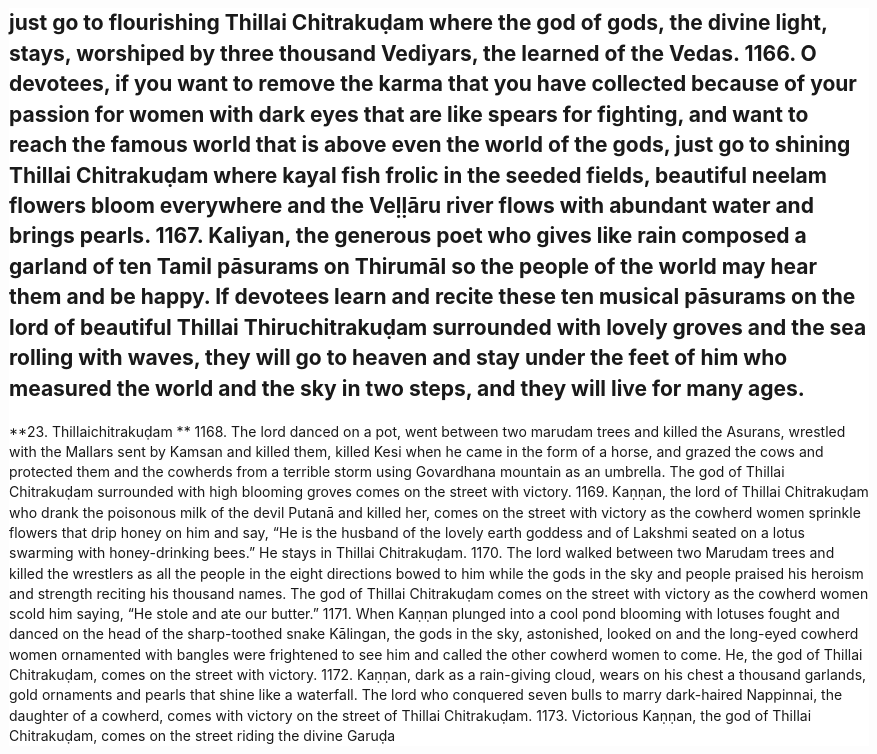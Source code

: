 just go to flourishing Thillai Chitrakuḍam
where the god of gods, the divine light, stays,
worshiped by three thousand Vediyars,
the learned of the Vedas.
1166. O devotees, if you want to remove the karma
that you have collected because of your passion for women
with dark eyes that are like spears for fighting,
and want to reach the famous world
that is above even the world of the gods,
just go to shining Thillai Chitrakuḍam
where kayal fish frolic in the seeded fields,
beautiful neelam flowers bloom everywhere
and the Veḷḷāru river flows with abundant water and brings pearls.
1167. Kaliyan, the generous poet who gives like rain
composed a garland of ten Tamil pāsurams
on Thirumāl so the people of the world may hear them and be happy.
If devotees learn and recite these ten musical pāsurams
on the lord of beautiful Thillai Thiruchitrakuḍam
surrounded with lovely groves and the sea rolling with waves,
they will go to heaven and stay under the feet of him
who measured the world and the sky in two steps,
and they will live for many ages.
-----------
**23. Thillaichitrakuḍam
**
1168. The lord danced on a pot,
went between two marudam trees and killed the Asurans,
wrestled with the Mallars sent by Kamsan and killed them,
killed Kesi when he came in the form of a horse,
and grazed the cows and protected them and the cowherds
from a terrible storm using Govardhana mountain as an umbrella.
The god of Thillai Chitrakuḍam surrounded with high blooming groves
comes on the street with victory.
1169. Kaṇṇan, the lord of Thillai Chitrakuḍam
who drank the poisonous milk of the devil Putanā and killed her,
comes on the street with victory
as the cowherd women sprinkle flowers that drip honey on him and say,
“He is the husband of the lovely earth goddess
and of Lakshmi seated on a lotus swarming with honey-drinking bees.”
He stays in Thillai Chitrakuḍam.
1170. The lord walked between two Marudam trees
and killed the wrestlers as all the people in the eight directions
bowed to him
while the gods in the sky and people praised his heroism and strength
reciting his thousand names.
The god of Thillai Chitrakuḍam comes on the street with victory
as the cowherd women scold him saying, “He stole and ate our butter.”
1171. When Kaṇṇan plunged into a cool pond blooming with lotuses
fought and danced on the head of the sharp-toothed snake Kālingan,
the gods in the sky, astonished, looked on
and the long-eyed cowherd women ornamented with bangles
were frightened to see him
and called the other cowherd women to come.
He, the god of Thillai Chitrakuḍam,
comes on the street with victory.
1172. Kaṇṇan, dark as a rain-giving cloud,
wears on his chest a thousand garlands,
gold ornaments and pearls that shine like a waterfall.
The lord who conquered seven bulls to marry dark-haired Nappinnai,
the daughter of a cowherd,
comes with victory on the street of Thillai Chitrakuḍam.
1173. Victorious Kaṇṇan, the god of Thillai Chitrakuḍam,
comes on the street riding the divine Garuḍa